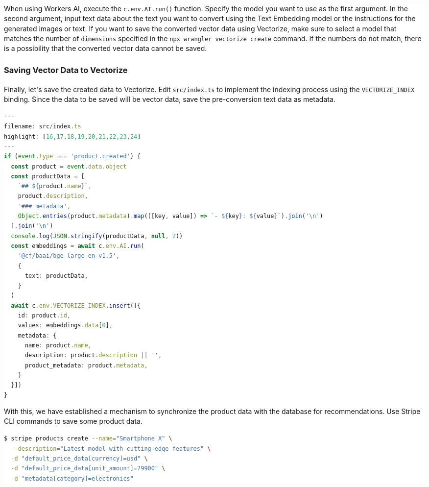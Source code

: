 When using Workers AI, execute the `c.env.AI.run()` function. Specify the model you want to use as the first argument. In the second argument, input text data about the text you want to convert using the Text Embedding model or the instructions for the generated images or text. If you want to save the converted vector data using Vectorize, make sure to select a model that matches the number of `dimensions` specified in the `npx wrangler vectorize create` command. If the numbers do not match, there is a possibility that the converted vector data cannot be saved.

### Saving Vector Data to Vectorize

Finally, let's save the created data to Vectorize. Edit `src/index.ts` to implement the indexing process using the `VECTORIZE_INDEX` binding. Since the data to be saved will be vector data, save the pre-conversion text data as metadata.

```ts
---
filename: src/index.ts
highlight: [16,17,18,19,20,21,22,23,24]
---
if (event.type === 'product.created') {
  const product = event.data.object
  const productData = [
    `## ${product.name}`,
    product.description,
    '### metadata',
    Object.entries(product.metadata).map(([key, value]) => `- ${key}: ${value}`).join('\n')
  ].join('\n')
  console.log(JSON.stringify(productData, null, 2))
  const embeddings = await c.env.AI.run(
    '@cf/baai/bge-large-en-v1.5',
    {
      text: productData,
    }
  )
  await c.env.VECTORIZE_INDEX.insert([{
    id: product.id,
    values: embeddings.data[0],
    metadata: {
      name: product.name,
      description: product.description || '',
      product_metadata: product.metadata,
    }
  }])
}

```

With this, we have established a mechanism to synchronize the product data with the database for recommendations. Use Stripe CLI commands to save some product data.

```bash
$ stripe products create --name="Smartphone X" \
  --description="Latest model with cutting-edge features" \
  -d "default_price_data[currency]=usd" \
  -d "default_price_data[unit_amount]=79900" \
  -d "metadata[category]=electronics"
```


  [key in keyof CloudflareBindings]: CloudflareBindings[key]